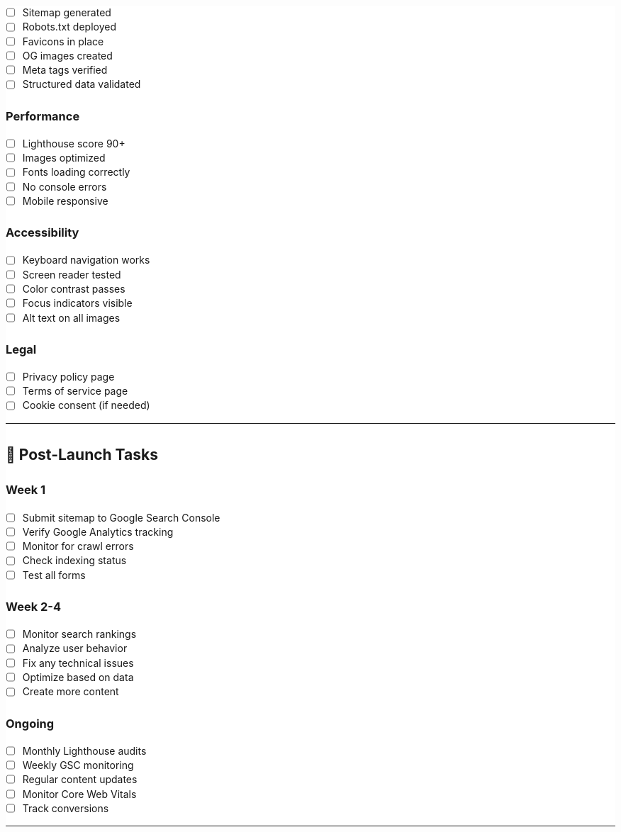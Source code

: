 - [ ] Sitemap generated
- [ ] Robots.txt deployed
- [ ] Favicons in place
- [ ] OG images created
- [ ] Meta tags verified
- [ ] Structured data validated

### Performance

- [ ] Lighthouse score 90+
- [ ] Images optimized
- [ ] Fonts loading correctly
- [ ] No console errors
- [ ] Mobile responsive

### Accessibility

- [ ] Keyboard navigation works
- [ ] Screen reader tested
- [ ] Color contrast passes
- [ ] Focus indicators visible
- [ ] Alt text on all images

### Legal

- [ ] Privacy policy page
- [ ] Terms of service page
- [ ] Cookie consent (if needed)

---

## 🚀 Post-Launch Tasks

### Week 1

- [ ] Submit sitemap to Google Search Console
- [ ] Verify Google Analytics tracking
- [ ] Monitor for crawl errors
- [ ] Check indexing status
- [ ] Test all forms

### Week 2-4

- [ ] Monitor search rankings
- [ ] Analyze user behavior
- [ ] Fix any technical issues
- [ ] Optimize based on data
- [ ] Create more content

### Ongoing

- [ ] Monthly Lighthouse audits
- [ ] Weekly GSC monitoring
- [ ] Regular content updates
- [ ] Monitor Core Web Vitals
- [ ] Track conversions

---